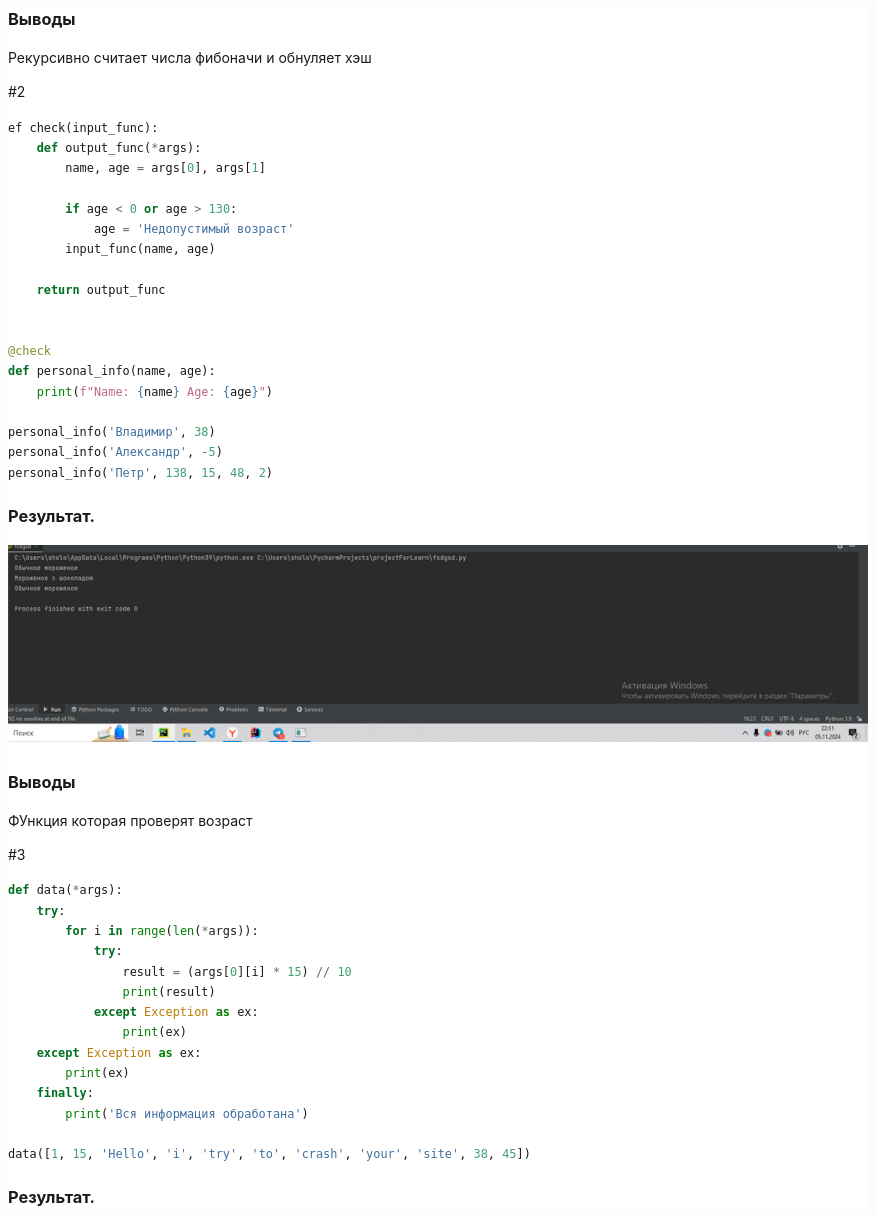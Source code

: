 ### Выводы
Рекурсивно считает числа фибоначи и обнуляет хэш


#2

```python
ef check(input_func):
    def output_func(*args):
        name, age = args[0], args[1]

        if age < 0 or age > 130:
            age = 'Недопустимый возраст'
        input_func(name, age)

    return output_func


@check
def personal_info(name, age):
    print(f"Name: {name} Age: {age}")

personal_info('Владимир', 38)
personal_info('Александр', -5)
personal_info('Петр', 138, 15, 48, 2)
```
### Результат.

![Меню](picsLab/2.png)

### Выводы 
ФУнкция которая проверят возраст

#3

```python
def data(*args):
    try:
        for i in range(len(*args)):
            try:
                result = (args[0][i] * 15) // 10
                print(result)
            except Exception as ex:
                print(ex)
    except Exception as ex:
        print(ex)
    finally:
        print('Вся информация обработана')

data([1, 15, 'Hello', 'i', 'try', 'to', 'crash', 'your', 'site', 38, 45])

```
### Результат.
